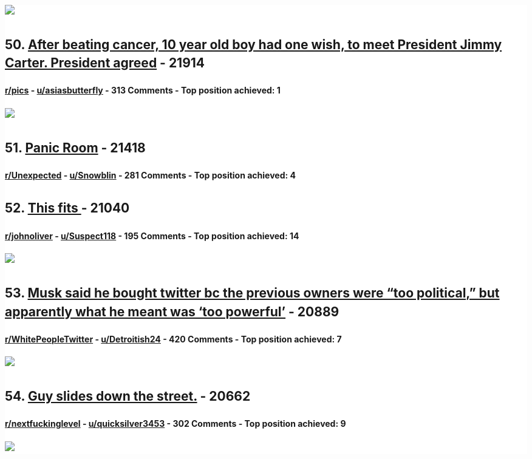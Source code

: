 <a href="https://v.redd.it/r9gqmwvmgzrd1"><img src="https://external-preview.redd.it/MmF5NDljcW1nenJkMfymOSyfLPVPP_TwKF1GphWmEF2EVlKeDlOdPZ9HiPiz.png?width=140&amp;height=78&amp;crop=140:78,smart&amp;format=jpg&amp;v=enabled&amp;lthumb=true&amp;s=fe2364b8874039fb2559ed2639af7e171cfcd0a0"></img></a>

## 50. [After beating cancer, 10 year old boy had one wish, to meet President Jimmy Carter. President agreed](http://reddit.com/r/pics/comments/1ftcg0j/after_beating_cancer_10_year_old_boy_had_one_wish/) - 21914
#### [r/pics](http://reddit.com/r/pics) - [u/asiasbutterfly](http://reddit.com/u/asiasbutterfly) - 313 Comments - Top position achieved: 1

<a href="https://www.reddit.com/gallery/1ftcg0j"><img src="https://b.thumbs.redditmedia.com/5_7j5SEcQT1qnySDgwlYjimm9zai6XQDPQ3ounDVW4A.jpg"></img></a>

## 51. [Panic Room](http://reddit.com/r/Unexpected/comments/1fsmfgy/panic_room/) - 21418
#### [r/Unexpected](http://reddit.com/r/Unexpected) - [u/Snowblin](http://reddit.com/u/Snowblin) - 281 Comments - Top position achieved: 4

## 52. [This fits ](http://reddit.com/r/johnoliver/comments/1fsxyxw/this_fits/) - 21040
#### [r/johnoliver](http://reddit.com/r/johnoliver) - [u/Suspect118](http://reddit.com/u/Suspect118) - 195 Comments - Top position achieved: 14

<a href="https://i.redd.it/kmiyxizpqyrd1.jpeg"><img src="image"></img></a>

## 53. [Musk said he bought twitter bc the previous owners were “too political,” but apparently what he meant was ‘too powerful’](http://reddit.com/r/WhitePeopleTwitter/comments/1fsrkvm/musk_said_he_bought_twitter_bc_the_previous/) - 20889
#### [r/WhitePeopleTwitter](http://reddit.com/r/WhitePeopleTwitter) - [u/Detroitish24](http://reddit.com/u/Detroitish24) - 420 Comments - Top position achieved: 7

<a href="https://i.redd.it/ov9b534l2xrd1.jpeg"><img src="https://b.thumbs.redditmedia.com/pSMqBtxmerTS81gxNN-zr2pgAJ4b71GUrYKqb0ipPqs.jpg"></img></a>

## 54. [Guy slides down the street.](http://reddit.com/r/nextfuckinglevel/comments/1fso5ws/guy_slides_down_the_street/) - 20662
#### [r/nextfuckinglevel](http://reddit.com/r/nextfuckinglevel) - [u/quicksilver3453](http://reddit.com/u/quicksilver3453) - 302 Comments - Top position achieved: 9

<a href="https://v.redd.it/gz221tlosvrd1"><img src="https://external-preview.redd.it/anBqcmZuaW9zdnJkMUs4jrwb84kWeMxWQjEqUJz2ucnBN9lY4bgXd3bWmmQ1.png?width=140&amp;height=140&amp;crop=140:140,smart&amp;format=jpg&amp;v=enabled&amp;lthumb=true&amp;s=caa3304e374c01d227be5d7e49ccc5e541f80708"></img></a>
